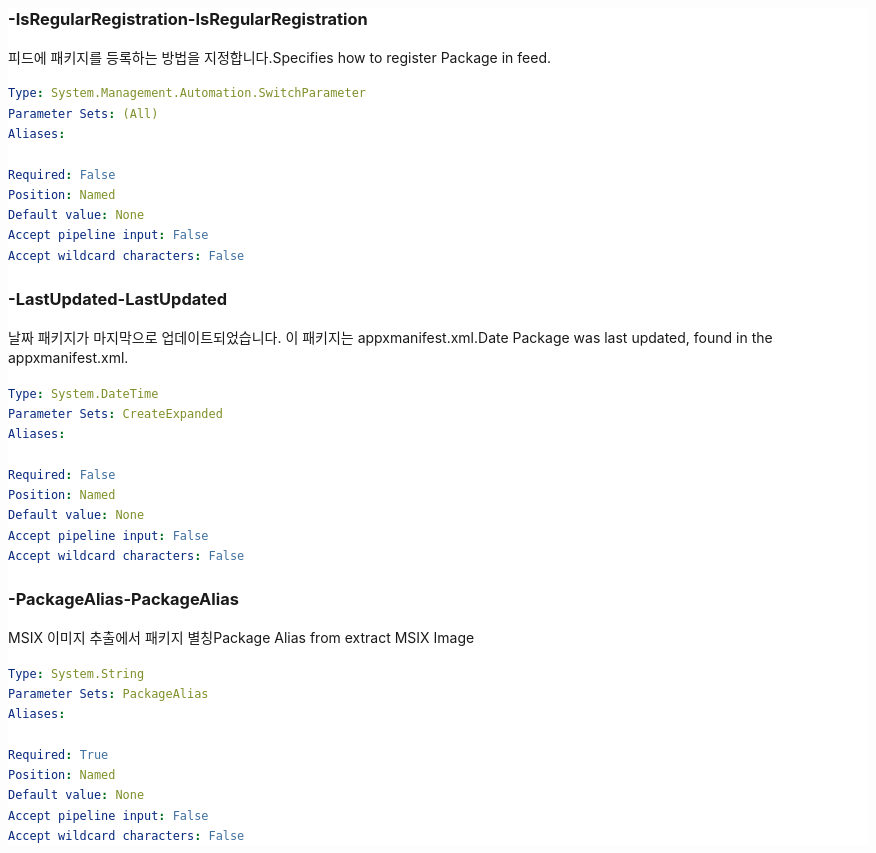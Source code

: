 ### <span data-ttu-id="5742c-127">-IsRegularRegistration</span><span class="sxs-lookup"><span data-stu-id="5742c-127">-IsRegularRegistration</span></span>
<span data-ttu-id="5742c-128">피드에 패키지를 등록하는 방법을 지정합니다.</span><span class="sxs-lookup"><span data-stu-id="5742c-128">Specifies how to register Package in feed.</span></span>

```yaml
Type: System.Management.Automation.SwitchParameter
Parameter Sets: (All)
Aliases:

Required: False
Position: Named
Default value: None
Accept pipeline input: False
Accept wildcard characters: False
```

### <span data-ttu-id="5742c-129">-LastUpdated</span><span class="sxs-lookup"><span data-stu-id="5742c-129">-LastUpdated</span></span>
<span data-ttu-id="5742c-130">날짜 패키지가 마지막으로 업데이트되었습니다. 이 패키지는 appxmanifest.xml.</span><span class="sxs-lookup"><span data-stu-id="5742c-130">Date Package was last updated, found in the appxmanifest.xml.</span></span>

```yaml
Type: System.DateTime
Parameter Sets: CreateExpanded
Aliases:

Required: False
Position: Named
Default value: None
Accept pipeline input: False
Accept wildcard characters: False
```

### <span data-ttu-id="5742c-131">-PackageAlias</span><span class="sxs-lookup"><span data-stu-id="5742c-131">-PackageAlias</span></span>
<span data-ttu-id="5742c-132">MSIX 이미지 추출에서 패키지 별칭</span><span class="sxs-lookup"><span data-stu-id="5742c-132">Package Alias from extract MSIX Image</span></span>

```yaml
Type: System.String
Parameter Sets: PackageAlias
Aliases:

Required: True
Position: Named
Default value: None
Accept pipeline input: False
Accept wildcard characters: False
```
